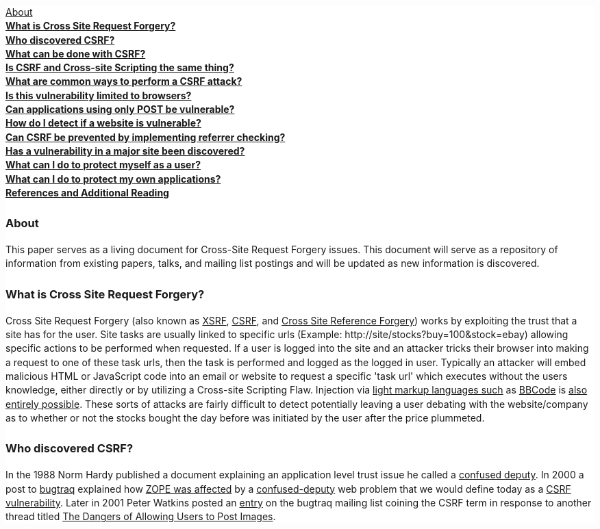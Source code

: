 [About](https://www.cgisecurity.com/csrf-faq.html#about)  
[**What is Cross Site Request Forgery?**](https://www.cgisecurity.com/csrf-faq.html#whatis)  
[**Who discovered CSRF?**](https://www.cgisecurity.com/csrf-faq.html#discovered)  
[**What can be done with CSRF?**](https://www.cgisecurity.com/csrf-faq.html#csrfuses)  
[**Is CSRF and Cross-site Scripting the same thing?**](https://www.cgisecurity.com/csrf-faq.html#xssvscsrf)  
[**What are common ways to perform a CSRF attack?**](https://www.cgisecurity.com/csrf-faq.html#attackperform)  
[**Is this vulnerability limited to browsers?**](https://www.cgisecurity.com/csrf-faq.html#vulnscope)  
[**Can applications using only POST be vulnerable?**](https://www.cgisecurity.com/csrf-faq.html#post)  
[**How do I detect if a website is vulnerable?**](https://www.cgisecurity.com/csrf-faq.html#detection)  
[**Can CSRF be prevented by implementing referrer checking?**](https://www.cgisecurity.com/csrf-faq.html#referer)  
[**Has a vulnerability in a major site been discovered?**](https://www.cgisecurity.com/csrf-faq.html#majorattack)  
[**What can I do to protect myself as a user?**](https://www.cgisecurity.com/csrf-faq.html#protectuser)  
[**What can I do to protect my own applications?**](https://www.cgisecurity.com/csrf-faq.html#protectapp)  
[**References and Additional Reading**](https://www.cgisecurity.com/csrf-faq.html#references)

  

### About

This paper serves as a living document for Cross-Site Request Forgery issues. This document will serve as a repository of information from existing papers, talks, and mailing list postings and will be updated as new information is discovered.

### What is Cross Site Request Forgery?

Cross Site Request Forgery (also known as [XSRF](https://www.cgisecurity.com/articles/csrf-faq.shtml), [CSRF](https://www.cgisecurity.com/articles/csrf-faq.shtml), and [Cross Site Reference Forgery](https://www.cgisecurity.com/articles/csrf-faq.shtml)) works by exploiting the trust that a site has for the user. Site tasks are usually linked to specific urls (Example: http://site/stocks?buy=100&stock=ebay) allowing specific actions to be performed when requested. If a user is logged into the site and an attacker tricks their browser into making a request to one of these task urls, then the task is performed and logged as the logged in user. Typically an attacker will embed malicious HTML or JavaScript code into an email or website to request a specific 'task url' which executes without the users knowledge, either directly or by utilizing a Cross-site Scripting Flaw. Injection via [light markup languages such](https://en.wikipedia.org/wiki/Lightweight_markup_language) as [BBCode](https://en.wikipedia.org/wiki/BBCode) is [also entirely possible](http://www.webappsec.org/lists/websecurity/archive/2007-01/msg00158.html). These sorts of attacks are fairly difficult to detect potentially leaving a user debating with the website/company as to whether or not the stocks bought the day before was initiated by the user after the price plummeted.

### Who discovered CSRF?

In the 1988 Norm Hardy published a document explaining an application level trust issue he called a [confused deputy](https://www.cis.upenn.edu/~KeyKOS/ConfusedDeputy.html). In 2000 a post to [bugtraq](http://archive.cert.uni-stuttgart.de/archive/bugtraq/2000/05/msg00141.html) explained how [ZOPE was affected](http://www.zope.org/Members/jim/ZopeSecurity/ClientSideTrojan) by a [confused-deputy](https://en.wikipedia.org/wiki/Confused_Deputy) web problem that we would define today as a [CSRF vulnerability](https://www.cgisecurity.com/articles/csrf-faq.shtml). Later in 2001 Peter Watkins posted an [entry](http://www.tux.org/~peterw/csrf.txt) on the bugtraq mailing list coining the CSRF term in response to another thread titled [The Dangers of Allowing Users to Post Images](http://archive.cert.uni-stuttgart.de/archive/bugtraq/2001/06/msg00190.html).
